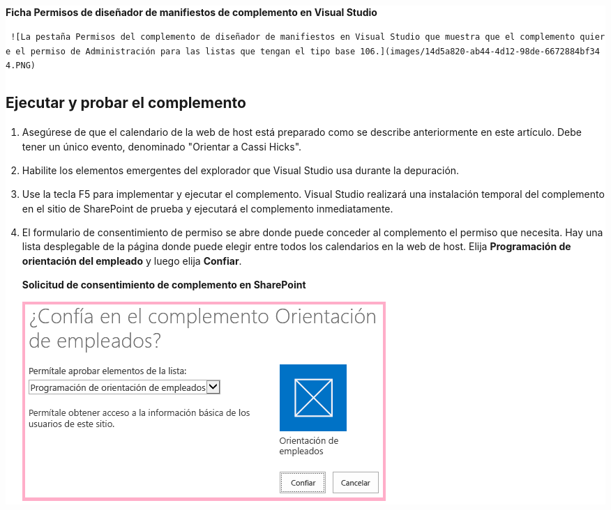    **Ficha Permisos de diseñador de manifiestos de complemento en Visual Studio**

  

     ![La pestaña Permisos del complemento de diseñador de manifiestos en Visual Studio que muestra que el complemento quiere el permiso de Administración para las listas que tengan el tipo base 106.](images/14d5a820-ab44-4d12-98de-6672884bf344.PNG)
  

  

  

## Ejecutar y probar el complemento


  
    
    

1. Asegúrese de que el calendario de la web de host está preparado como se describe anteriormente en este artículo. Debe tener un único evento, denominado "Orientar a Cassi Hicks".
    
  
2. Habilite los elementos emergentes del explorador que Visual Studio usa durante la depuración.
    
  
3. Use la tecla F5 para implementar y ejecutar el complemento. Visual Studio realizará una instalación temporal del complemento en el sitio de SharePoint de prueba y ejecutará el complemento inmediatamente. 
    
  
4. El formulario de consentimiento de permiso se abre donde puede conceder al complemento el permiso que necesita. Hay una lista desplegable de la página donde puede elegir entre todos los calendarios en la web de host. Elija **Programación de orientación del empleado** y luego elija **Confiar**.
    
   **Solicitud de consentimiento de complemento en SharePoint**

  

     ![El aviso de consentimiento del complemento de SharePoint con una breve descripción de los permisos que necesita el complemento y los botones "Confiar" o "Cancelar".](images/99209248-8927-4fc2-abfc-53d530376516.PNG)
  